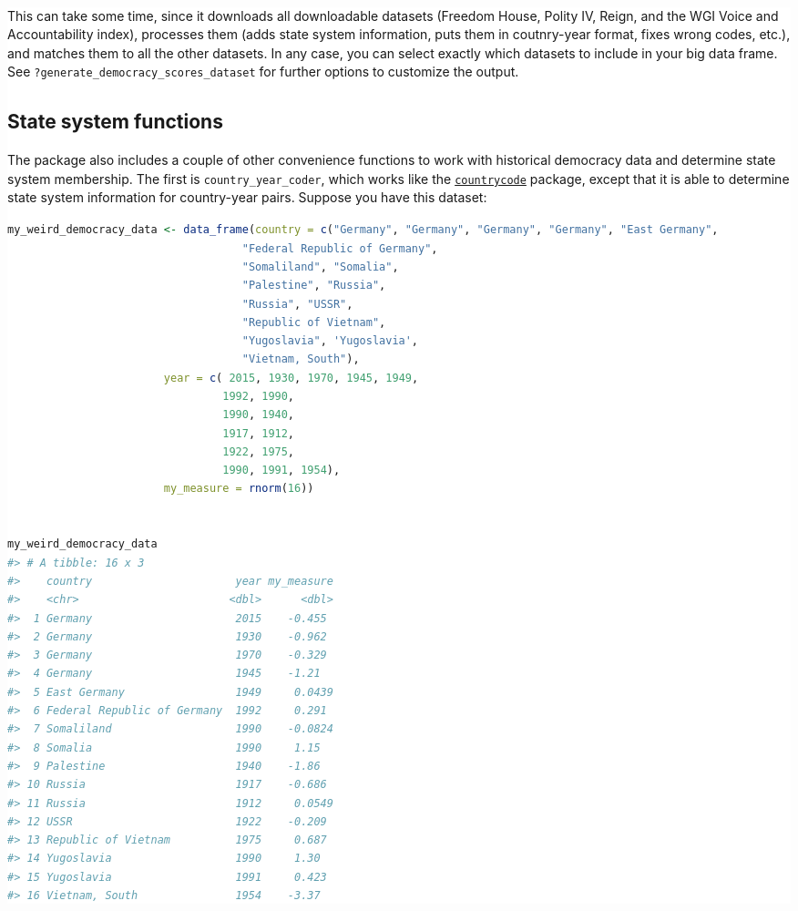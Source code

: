 This can take some time, since it downloads all downloadable datasets (Freedom House, Polity IV, Reign, and the WGI Voice and Accountability index), processes them (adds state system information, puts them in coutnry-year format, fixes wrong codes, etc.), and matches them to all the other datasets. In any case, you can select exactly which datasets to include in your big data frame. See `?generate_democracy_scores_dataset` for further options to customize the output.

State system functions
----------------------

The package also includes a couple of other convenience functions to work with historical democracy data and determine state system membership. The first is `country_year_coder`, which works like the [`countrycode`](https://cran.r-project.org/web/packages/countrycode/index.html) package, except that it is able to determine state system information for country-year pairs. Suppose you have this dataset:

``` r
my_weird_democracy_data <- data_frame(country = c("Germany", "Germany", "Germany", "Germany", "East Germany",
                                    "Federal Republic of Germany",
                                    "Somaliland", "Somalia",
                                    "Palestine", "Russia",
                                    "Russia", "USSR",
                                    "Republic of Vietnam",
                                    "Yugoslavia", 'Yugoslavia',
                                    "Vietnam, South"),
                        year = c( 2015, 1930, 1970, 1945, 1949,
                                 1992, 1990,
                                 1990, 1940,
                                 1917, 1912,
                                 1922, 1975,
                                 1990, 1991, 1954),
                        my_measure = rnorm(16))


my_weird_democracy_data
#> # A tibble: 16 x 3
#>    country                      year my_measure
#>    <chr>                       <dbl>      <dbl>
#>  1 Germany                      2015    -0.455 
#>  2 Germany                      1930    -0.962 
#>  3 Germany                      1970    -0.329 
#>  4 Germany                      1945    -1.21  
#>  5 East Germany                 1949     0.0439
#>  6 Federal Republic of Germany  1992     0.291 
#>  7 Somaliland                   1990    -0.0824
#>  8 Somalia                      1990     1.15  
#>  9 Palestine                    1940    -1.86  
#> 10 Russia                       1917    -0.686 
#> 11 Russia                       1912     0.0549
#> 12 USSR                         1922    -0.209 
#> 13 Republic of Vietnam          1975     0.687 
#> 14 Yugoslavia                   1990     1.30  
#> 15 Yugoslavia                   1991     0.423 
#> 16 Vietnam, South               1954    -3.37
```
